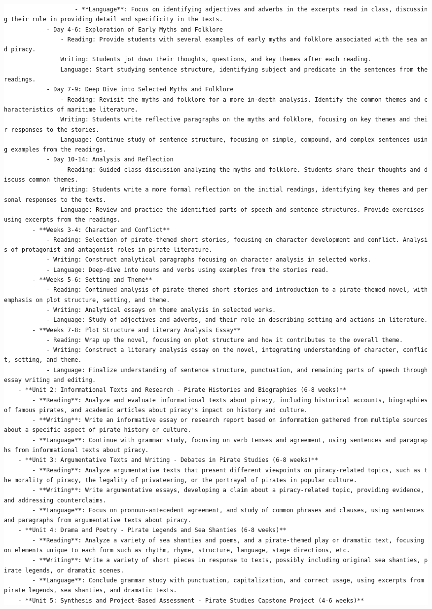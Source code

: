                         - **Language**: Focus on identifying adjectives and adverbs in the excerpts read in class, discussing their role in providing detail and specificity in the texts.
                - Day 4-6: Exploration of Early Myths and Folklore
                    - Reading: Provide students with several examples of early myths and folklore associated with the sea and piracy.
                    Writing: Students jot down their thoughts, questions, and key themes after each reading.
                    Language: Start studying sentence structure, identifying subject and predicate in the sentences from the readings.
                - Day 7-9: Deep Dive into Selected Myths and Folklore
                    - Reading: Revisit the myths and folklore for a more in-depth analysis. Identify the common themes and characteristics of maritime literature.
                    Writing: Students write reflective paragraphs on the myths and folklore, focusing on key themes and their responses to the stories.
                    Language: Continue study of sentence structure, focusing on simple, compound, and complex sentences using examples from the readings.
                - Day 10-14: Analysis and Reflection
                    - Reading: Guided class discussion analyzing the myths and folklore. Students share their thoughts and discuss common themes.
                    Writing: Students write a more formal reflection on the initial readings, identifying key themes and personal responses to the texts.
                    Language: Review and practice the identified parts of speech and sentence structures. Provide exercises using excerpts from the readings.
            - **Weeks 3-4: Character and Conflict**
                - Reading: Selection of pirate-themed short stories, focusing on character development and conflict. Analysis of protagonist and antagonist roles in pirate literature.
                - Writing: Construct analytical paragraphs focusing on character analysis in selected works.
                - Language: Deep-dive into nouns and verbs using examples from the stories read.
            - **Weeks 5-6: Setting and Theme**
                - Reading: Continued analysis of pirate-themed short stories and introduction to a pirate-themed novel, with emphasis on plot structure, setting, and theme.
                - Writing: Analytical essays on theme analysis in selected works.
                - Language: Study of adjectives and adverbs, and their role in describing setting and actions in literature.
            - **Weeks 7-8: Plot Structure and Literary Analysis Essay**
                - Reading: Wrap up the novel, focusing on plot structure and how it contributes to the overall theme.
                - Writing: Construct a literary analysis essay on the novel, integrating understanding of character, conflict, setting, and theme.
                - Language: Finalize understanding of sentence structure, punctuation, and remaining parts of speech through essay writing and editing.
        - **Unit 2: Informational Texts and Research - Pirate Histories and Biographies (6-8 weeks)**
            - **Reading**: Analyze and evaluate informational texts about piracy, including historical accounts, biographies of famous pirates, and academic articles about piracy's impact on history and culture.
            - **Writing**: Write an informative essay or research report based on information gathered from multiple sources about a specific aspect of pirate history or culture.
            - **Language**: Continue with grammar study, focusing on verb tenses and agreement, using sentences and paragraphs from informational texts about piracy.
        - **Unit 3: Argumentative Texts and Writing - Debates in Pirate Studies (6-8 weeks)**
            - **Reading**: Analyze argumentative texts that present different viewpoints on piracy-related topics, such as the morality of piracy, the legality of privateering, or the portrayal of pirates in popular culture.
            - **Writing**: Write argumentative essays, developing a claim about a piracy-related topic, providing evidence, and addressing counterclaims.
            - **Language**: Focus on pronoun-antecedent agreement, and study of common phrases and clauses, using sentences and paragraphs from argumentative texts about piracy.
        - **Unit 4: Drama and Poetry - Pirate Legends and Sea Shanties (6-8 weeks)**
            - **Reading**: Analyze a variety of sea shanties and poems, and a pirate-themed play or dramatic text, focusing on elements unique to each form such as rhythm, rhyme, structure, language, stage directions, etc.
            - **Writing**: Write a variety of short pieces in response to texts, possibly including original sea shanties, pirate legends, or dramatic scenes.
            - **Language**: Conclude grammar study with punctuation, capitalization, and correct usage, using excerpts from pirate legends, sea shanties, and dramatic texts.
        - **Unit 5: Synthesis and Project-Based Assessment - Pirate Studies Capstone Project (4-6 weeks)**